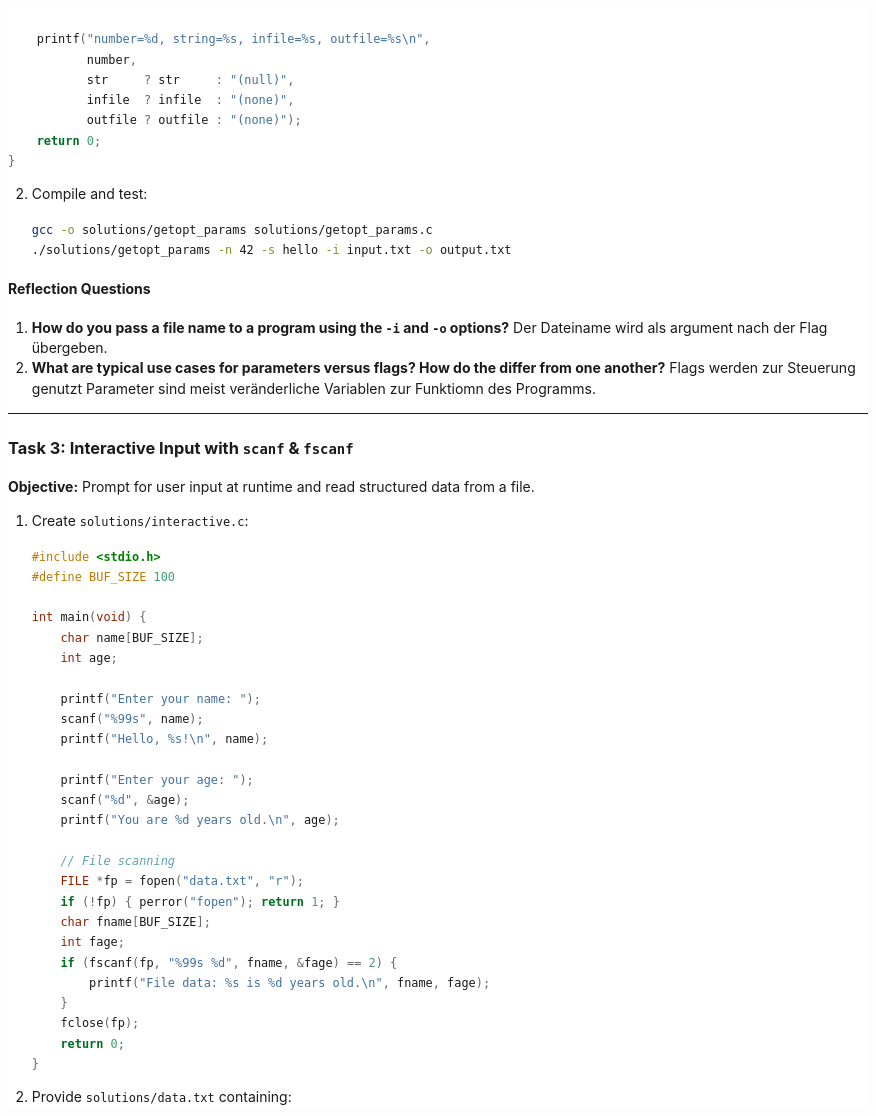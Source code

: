    ```c

       printf("number=%d, string=%s, infile=%s, outfile=%s\n",
              number,
              str     ? str     : "(null)",
              infile  ? infile  : "(none)",
              outfile ? outfile : "(none)");
       return 0;
   }
   ```
2. Compile and test:

   ```bash
   gcc -o solutions/getopt_params solutions/getopt_params.c
   ./solutions/getopt_params -n 42 -s hello -i input.txt -o output.txt
   ```

#### Reflection Questions

1. **How do you pass a file name to a program using the `-i` and `-o` options?**
   Der Dateiname wird als argument nach der Flag übergeben.
3. **What are typical use cases for parameters versus flags? How do the differ from one another?**
Flags werden zur Steuerung genutzt Parameter sind meist veränderliche Variablen zur Funktiomn des Programms.
---

### Task 3: Interactive Input with `scanf` & `fscanf`

**Objective:** Prompt for user input at runtime and read structured data from a file.

1. Create `solutions/interactive.c`:

   ```c
   #include <stdio.h>
   #define BUF_SIZE 100

   int main(void) {
       char name[BUF_SIZE];
       int age;

       printf("Enter your name: ");
       scanf("%99s", name);
       printf("Hello, %s!\n", name);

       printf("Enter your age: ");
       scanf("%d", &age);
       printf("You are %d years old.\n", age);

       // File scanning
       FILE *fp = fopen("data.txt", "r");
       if (!fp) { perror("fopen"); return 1; }
       char fname[BUF_SIZE];
       int fage;
       if (fscanf(fp, "%99s %d", fname, &fage) == 2) {
           printf("File data: %s is %d years old.\n", fname, fage);
       }
       fclose(fp);
       return 0;
   }
   ```
2. Provide `solutions/data.txt` containing:
